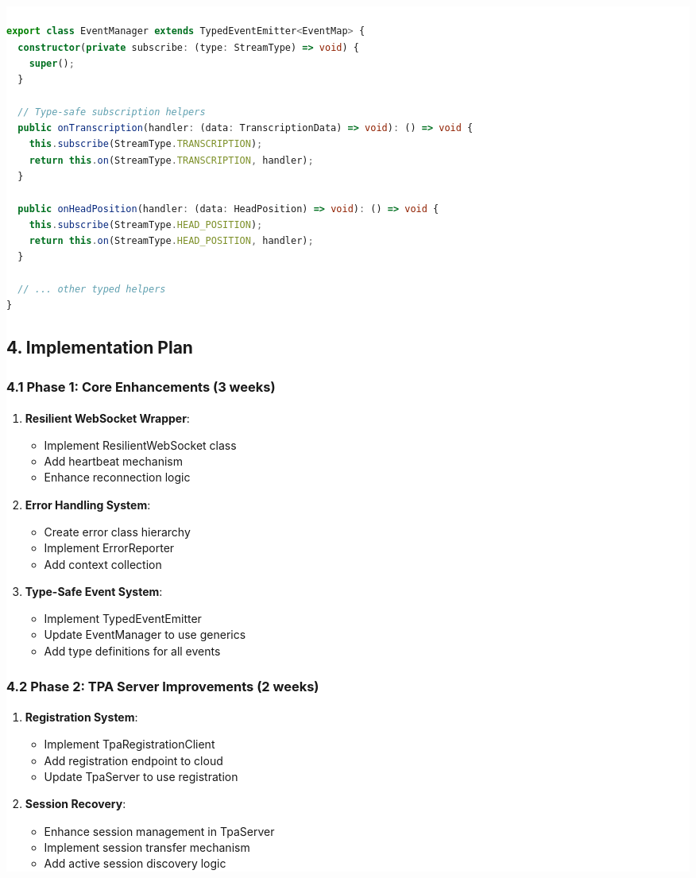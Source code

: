 ```typescript

export class EventManager extends TypedEventEmitter<EventMap> {
  constructor(private subscribe: (type: StreamType) => void) {
    super();
  }
  
  // Type-safe subscription helpers
  public onTranscription(handler: (data: TranscriptionData) => void): () => void {
    this.subscribe(StreamType.TRANSCRIPTION);
    return this.on(StreamType.TRANSCRIPTION, handler);
  }
  
  public onHeadPosition(handler: (data: HeadPosition) => void): () => void {
    this.subscribe(StreamType.HEAD_POSITION);
    return this.on(StreamType.HEAD_POSITION, handler);
  }
  
  // ... other typed helpers
}
```

## 4. Implementation Plan

### 4.1 Phase 1: Core Enhancements (3 weeks)

1. **Resilient WebSocket Wrapper**:
   - Implement ResilientWebSocket class
   - Add heartbeat mechanism
   - Enhance reconnection logic

2. **Error Handling System**:
   - Create error class hierarchy
   - Implement ErrorReporter
   - Add context collection

3. **Type-Safe Event System**:
   - Implement TypedEventEmitter
   - Update EventManager to use generics
   - Add type definitions for all events

### 4.2 Phase 2: TPA Server Improvements (2 weeks)

1. **Registration System**:
   - Implement TpaRegistrationClient
   - Add registration endpoint to cloud
   - Update TpaServer to use registration

2. **Session Recovery**:
   - Enhance session management in TpaServer
   - Implement session transfer mechanism
   - Add active session discovery logic
